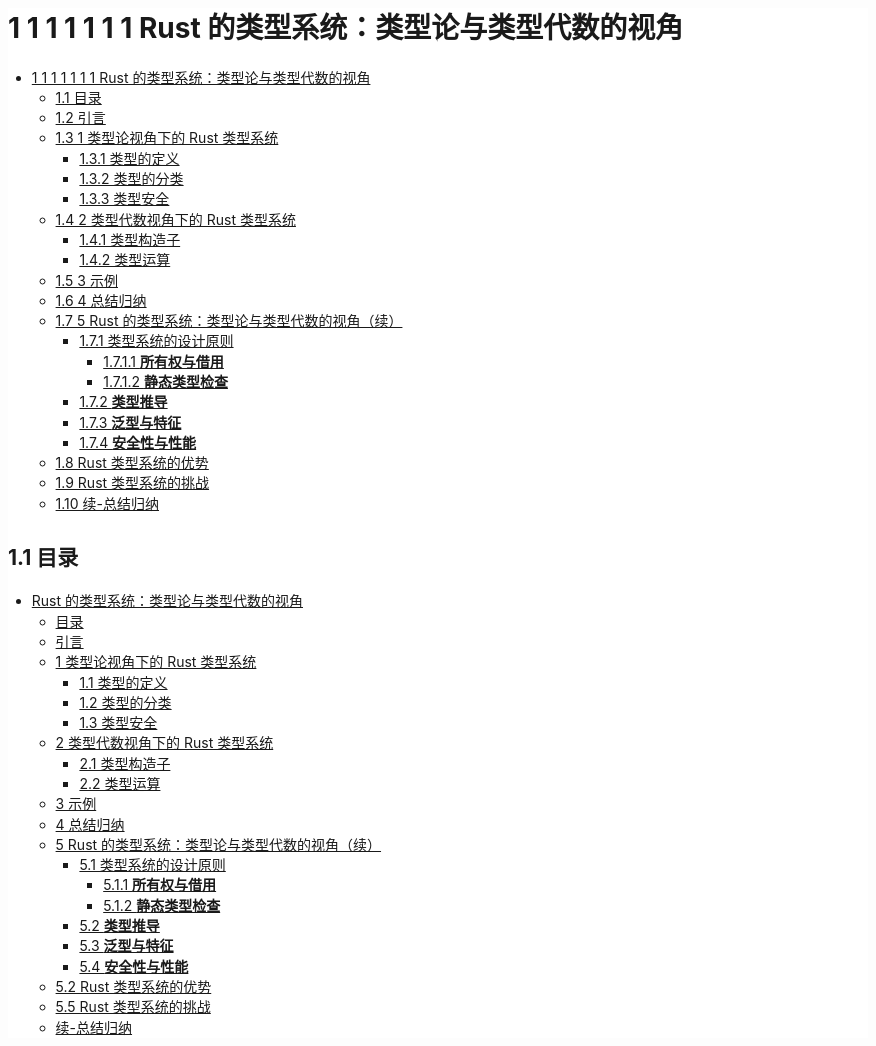 # 1 1 1 1 1 1 1 Rust 的类型系统：类型论与类型代数的视角


- [1 1 1 1 1 1 1 Rust 的类型系统：类型论与类型代数的视角](#1-1-1-1-1-1-1-rust-的类型系统：类型论与类型代数的视角)
  - [1.1 目录](#目录)
  - [1.2 引言](#引言)
  - [1.3 1 类型论视角下的 Rust 类型系统](#1-类型论视角下的-rust-类型系统)
    - [1.3.1 类型的定义](#类型的定义)
    - [1.3.2 类型的分类](#类型的分类)
    - [1.3.3 类型安全](#类型安全)
  - [1.4 2 类型代数视角下的 Rust 类型系统](#2-类型代数视角下的-rust-类型系统)
    - [1.4.1 类型构造子](#类型构造子)
    - [1.4.2 类型运算](#类型运算)
  - [1.5 3 示例](#3-示例)
  - [1.6 4 总结归纳](#4-总结归纳)
  - [1.7 5 Rust 的类型系统：类型论与类型代数的视角（续）](#5-rust-的类型系统：类型论与类型代数的视角（续）)
    - [1.7.1 类型系统的设计原则](#类型系统的设计原则)
      - [1.7.1.1 **所有权与借用**](#**所有权与借用**)
      - [1.7.1.2 **静态类型检查**](#**静态类型检查**)
    - [1.7.2 **类型推导**](#**类型推导**)
    - [1.7.3 **泛型与特征**](#**泛型与特征**)
    - [1.7.4 **安全性与性能**](#**安全性与性能**)
  - [1.8 Rust 类型系统的优势](#rust-类型系统的优势)
  - [1.9 Rust 类型系统的挑战](#rust-类型系统的挑战)
  - [1.10 续-总结归纳](#续-总结归纳)


## 1.1 目录

- [Rust 的类型系统：类型论与类型代数的视角](#rust-的类型系统类型论与类型代数的视角)
  - [目录](#目录)
  - [引言](#引言)
  - [1 类型论视角下的 Rust 类型系统](#1-类型论视角下的-rust-类型系统)
    - [1.1 类型的定义](#11-类型的定义)
    - [1.2 类型的分类](#12-类型的分类)
    - [1.3 类型安全](#13-类型安全)
  - [2 类型代数视角下的 Rust 类型系统](#2-类型代数视角下的-rust-类型系统)
    - [2.1 类型构造子](#21-类型构造子)
    - [2.2 类型运算](#22-类型运算)
  - [3 示例](#3-示例)
  - [4 总结归纳](#4-总结归纳)
  - [5 Rust 的类型系统：类型论与类型代数的视角（续）](#5-rust-的类型系统类型论与类型代数的视角续)
    - [5.1 类型系统的设计原则](#51-类型系统的设计原则)
      - [5.1.1 **所有权与借用**](#511-所有权与借用)
      - [5.1.2 **静态类型检查**](#512-静态类型检查)
    - [5.2 **类型推导**](#52-类型推导)
    - [5.3 **泛型与特征**](#53-泛型与特征)
    - [5.4 **安全性与性能**](#54-安全性与性能)
  - [5.2 Rust 类型系统的优势](#52-rust-类型系统的优势)
  - [5.5 Rust 类型系统的挑战](#55-rust-类型系统的挑战)
  - [续-总结归纳](#续-总结归纳)

